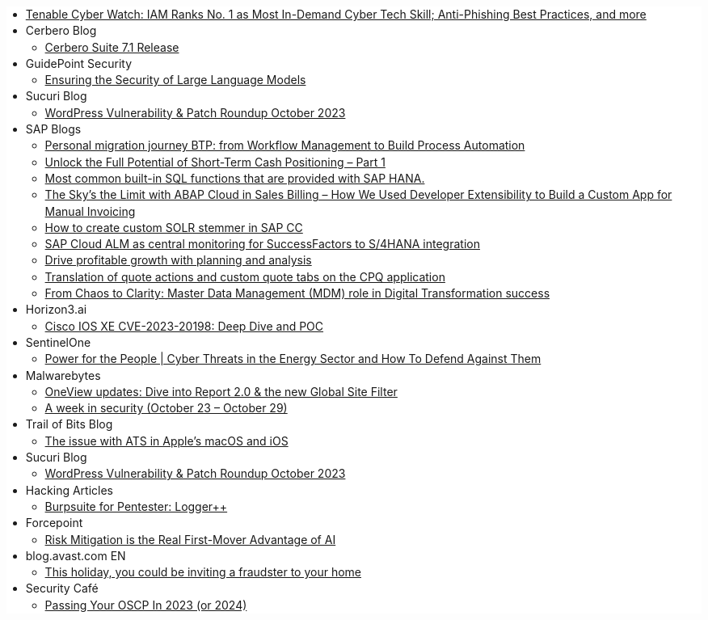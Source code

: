   - [Tenable Cyber Watch: IAM Ranks No. 1 as Most In-Demand Cyber Tech Skill; Anti-Phishing Best Practices, and more](https://www.tenable.com/blog/tenable-cyber-watch-iam-ranks-no-1-as-most-in-demand-cyber-tech-skill-anti-phishing-best)
- Cerbero Blog
  - [Cerbero Suite 7.1 Release](https://blog.cerbero.io/?p=2821)
- GuidePoint Security
  - [Ensuring the Security of Large Language Models](https://www.guidepointsecurity.com/blog/ensuring-the-security-of-large-language-models/)
- Sucuri Blog
  - [WordPress Vulnerability & Patch Roundup October 2023](https://blog.sucuri.net/2023/10/wordpress-vulnerability-patch-roundup-october-2023.html)
- SAP Blogs
  - [Personal migration journey BTP: from Workflow Management to Build Process Automation](https://blogs.sap.com/2023/10/30/personal-migration-journey-btp-from-workflow-management-to-build-process-automation/)
  - [Unlock the Full Potential of Short-Term Cash Positioning – Part 1](https://blogs.sap.com/2023/10/30/unlock-the-full-potential-of-short-term-cash-positioning-part-1/)
  - [Most common built-in SQL functions that are provided with SAP HANA.](https://blogs.sap.com/2023/10/30/most-common-built-in-sql-functions-that-are-provided-with-sap-hana./)
  - [The Sky’s the Limit with ABAP Cloud in Sales Billing – How We Used Developer Extensibility to Build a Custom App for Manual Invoicing](https://blogs.sap.com/2023/10/30/the-skys-the-limit-with-abap-cloud-in-sales-billing-how-we-used-developer-extensibility-to-build-a-custom-app-for-manual-invoicing/)
  - [How to create custom SOLR stemmer in SAP CC](https://blogs.sap.com/2023/10/30/how-to-create-custom-solr-stemmer-in-sap-cc/)
  - [SAP Cloud ALM as central monitoring for SuccessFactors to S/4HANA integration](https://blogs.sap.com/2023/10/30/sap-cloud-alm-as-central-monitoring-for-successfactors-to-s-4hana-integration/)
  - [Drive profitable growth with planning and analysis](https://blogs.sap.com/2023/10/30/drive-profitable-growth-with-planning-and-analysis/)
  - [Translation of quote actions and custom quote tabs on the CPQ application](https://blogs.sap.com/2023/10/30/translation-of-quote-actions-and-custom-quote-tabs-on-the-cpq-application/)
  - [From Chaos to Clarity: Master Data Management (MDM) role in Digital Transformation success](https://blogs.sap.com/2023/10/30/from-chaos-to-clarity-master-data-management-mdm-role-in-digital-transformation-success/)
- Horizon3.ai
  - [Cisco IOS XE CVE-2023-20198: Deep Dive and POC](https://www.horizon3.ai/cisco-ios-xe-cve-2023-20198-deep-dive-and-poc/)
- SentinelOne
  - [Power for the People | Cyber Threats in the Energy Sector and How To Defend Against Them](https://www.sentinelone.com/blog/power-for-the-people-cyber-threats-in-the-energy-sector-and-how-to-defend-against-them/)
- Malwarebytes
  - [OneView updates: Dive into Report 2.0 &amp; the new Global Site Filter](https://www.malwarebytes.com/blog/business/2023/10/oneview-updates-dive-into-report-2-0-the-new-global-site-filter)
  - [A week in security (October 23 &#8211; October 29)](https://www.malwarebytes.com/blog/news/2023/10/a-week-in-security-october-23-october-29-2)
- Trail of Bits Blog
  - [The issue with ATS in Apple’s macOS and iOS](https://blog.trailofbits.com/2023/10/30/the-issue-with-ats-in-apples-macos-and-ios/)
- Sucuri Blog
  - [WordPress Vulnerability & Patch Roundup October 2023](https://blog.sucuri.net/2023/10/wordpress-vulnerability-patch-roundup-october-2023.html)
- Hacking Articles
  - [Burpsuite for Pentester: Logger++](https://www.hackingarticles.in/burpsuite-for-pentester-logger/)
- Forcepoint
  - [Risk Mitigation is the Real First-Mover Advantage of AI](https://www.forcepoint.com/blog/x-labs/ai-first-mover-advantage-risk-mitigation)
- blog.avast.com EN
  - [This holiday, you could be inviting a fraudster to your home](https://blog.avast.com/family-scams-holiday-seasons)
- Security Café
  - [Passing Your OSCP In 2023 (or 2024)](https://securitycafe.ro/2023/10/30/passing-your-oscp-in-2023-or-2024/)
